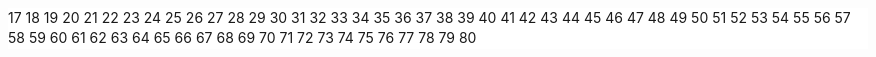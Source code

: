  17
 18
 19
 20
 21
 22
 23
 24
 25
 26
 27
 28
 29
 30
 31
 32
 33
 34
 35
 36
 37
 38
 39
 40
 41
 42
 43
 44
 45
 46
 47
 48
 49
 50
 51
 52
 53
 54
 55
 56
 57
 58
 59
 60
 61
 62
 63
 64
 65
 66
 67
 68
 69
 70
 71
 72
 73
 74
 75
 76
 77
 78
 79
 80